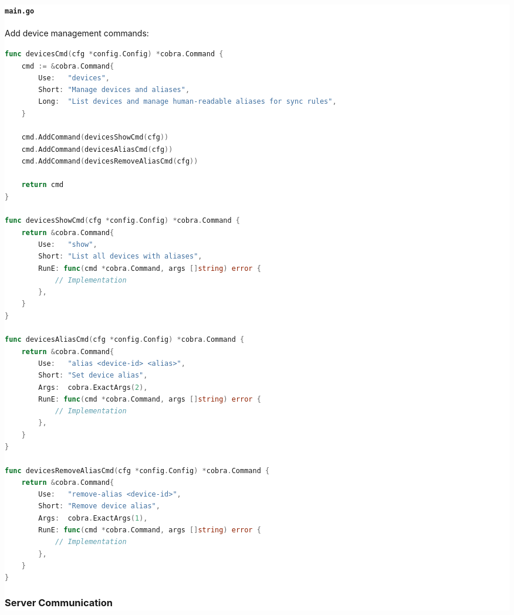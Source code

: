#### `main.go`
Add device management commands:
```go
func devicesCmd(cfg *config.Config) *cobra.Command {
    cmd := &cobra.Command{
        Use:   "devices",
        Short: "Manage devices and aliases",
        Long:  "List devices and manage human-readable aliases for sync rules",
    }

    cmd.AddCommand(devicesShowCmd(cfg))
    cmd.AddCommand(devicesAliasCmd(cfg))
    cmd.AddCommand(devicesRemoveAliasCmd(cfg))

    return cmd
}

func devicesShowCmd(cfg *config.Config) *cobra.Command {
    return &cobra.Command{
        Use:   "show",
        Short: "List all devices with aliases",
        RunE: func(cmd *cobra.Command, args []string) error {
            // Implementation
        },
    }
}

func devicesAliasCmd(cfg *config.Config) *cobra.Command {
    return &cobra.Command{
        Use:   "alias <device-id> <alias>",
        Short: "Set device alias",
        Args:  cobra.ExactArgs(2),
        RunE: func(cmd *cobra.Command, args []string) error {
            // Implementation
        },
    }
}

func devicesRemoveAliasCmd(cfg *config.Config) *cobra.Command {
    return &cobra.Command{
        Use:   "remove-alias <device-id>",
        Short: "Remove device alias",
        Args:  cobra.ExactArgs(1),
        RunE: func(cmd *cobra.Command, args []string) error {
            // Implementation
        },
    }
}
```

### Server Communication
